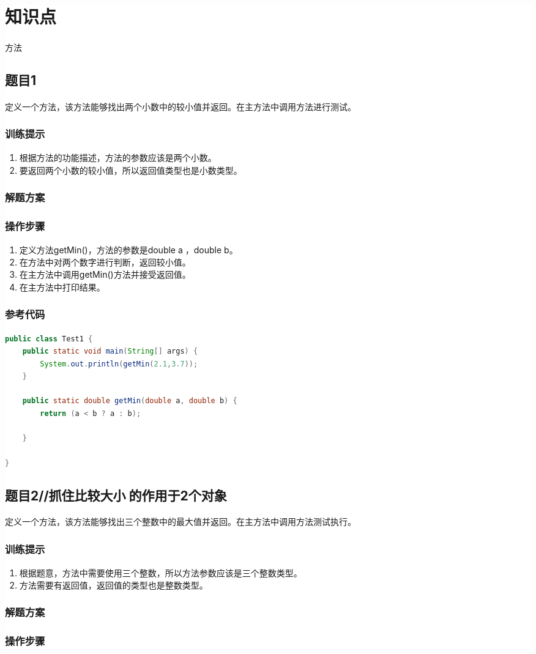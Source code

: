 # 知识点

方法

## 题目1

定义一个方法，该方法能够找出两个小数中的较小值并返回。在主方法中调用方法进行测试。

### 训练提示

1. 根据方法的功能描述，方法的参数应该是两个小数。
2. 要返回两个小数的较小值，所以返回值类型也是小数类型。

### 解题方案

### 操作步骤

1. 定义方法getMin()，方法的参数是double a ，double b。
2. 在方法中对两个数字进行判断，返回较小值。
3. 在主方法中调用getMin()方法并接受返回值。
4. 在主方法中打印结果。

### 参考代码

```java
public class Test1 {
    public static void main(String[] args) {
        System.out.println(getMin(2.1,3.7));
    }

    public static double getMin(double a, double b) {
        return (a < b ? a : b);
       
    }

}
```

## 题目2//抓住比较大小 的作用于2个对象

定义一个方法，该方法能够找出三个整数中的最大值并返回。在主方法中调用方法测试执行。

### 训练提示

1. 根据题意，方法中需要使用三个整数，所以方法参数应该是三个整数类型。
2. 方法需要有返回值，返回值的类型也是整数类型。

### 解题方案

### 操作步骤
